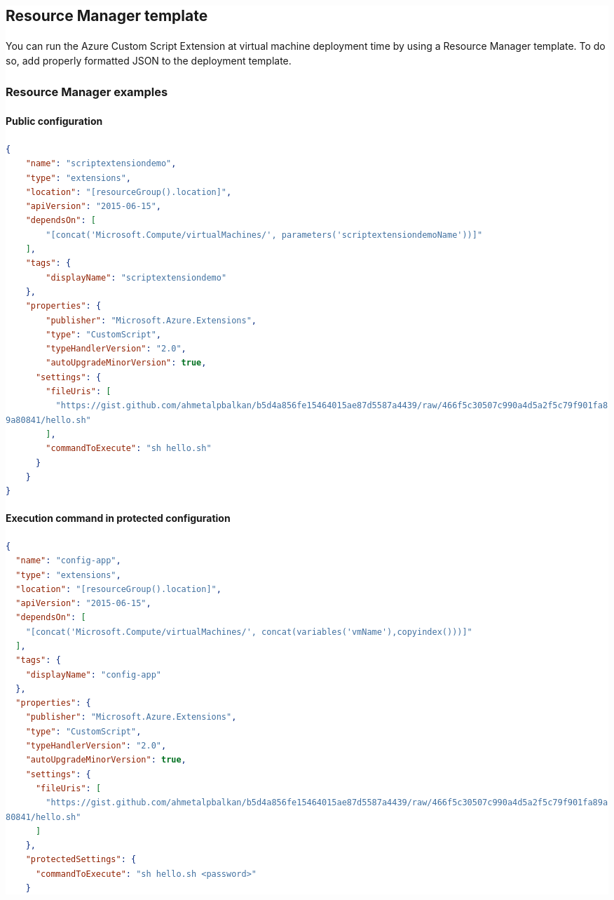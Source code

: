 ## Resource Manager template
You can run the Azure Custom Script Extension at virtual machine deployment time by using a Resource Manager template. To do so, add properly formatted JSON to the deployment template.

### Resource Manager examples

#### Public configuration

```json
{
    "name": "scriptextensiondemo",
    "type": "extensions",
    "location": "[resourceGroup().location]",
    "apiVersion": "2015-06-15",
    "dependsOn": [
        "[concat('Microsoft.Compute/virtualMachines/', parameters('scriptextensiondemoName'))]"
    ],
    "tags": {
        "displayName": "scriptextensiondemo"
    },
    "properties": {
        "publisher": "Microsoft.Azure.Extensions",
        "type": "CustomScript",
        "typeHandlerVersion": "2.0",
        "autoUpgradeMinorVersion": true,
      "settings": {
        "fileUris": [
          "https://gist.github.com/ahmetalpbalkan/b5d4a856fe15464015ae87d5587a4439/raw/466f5c30507c990a4d5a2f5c79f901fa89a80841/hello.sh"
        ],
        "commandToExecute": "sh hello.sh"
      }
    }
}
```

#### Execution command in protected configuration

```json
{
  "name": "config-app",
  "type": "extensions",
  "location": "[resourceGroup().location]",
  "apiVersion": "2015-06-15",
  "dependsOn": [
    "[concat('Microsoft.Compute/virtualMachines/', concat(variables('vmName'),copyindex()))]"
  ],
  "tags": {
    "displayName": "config-app"
  },
  "properties": {
    "publisher": "Microsoft.Azure.Extensions",
    "type": "CustomScript",
    "typeHandlerVersion": "2.0",
    "autoUpgradeMinorVersion": true,
    "settings": {
      "fileUris": [
        "https://gist.github.com/ahmetalpbalkan/b5d4a856fe15464015ae87d5587a4439/raw/466f5c30507c990a4d5a2f5c79f901fa89a80841/hello.sh"
      ]              
    },
    "protectedSettings": {
      "commandToExecute": "sh hello.sh <password>"
    }
```